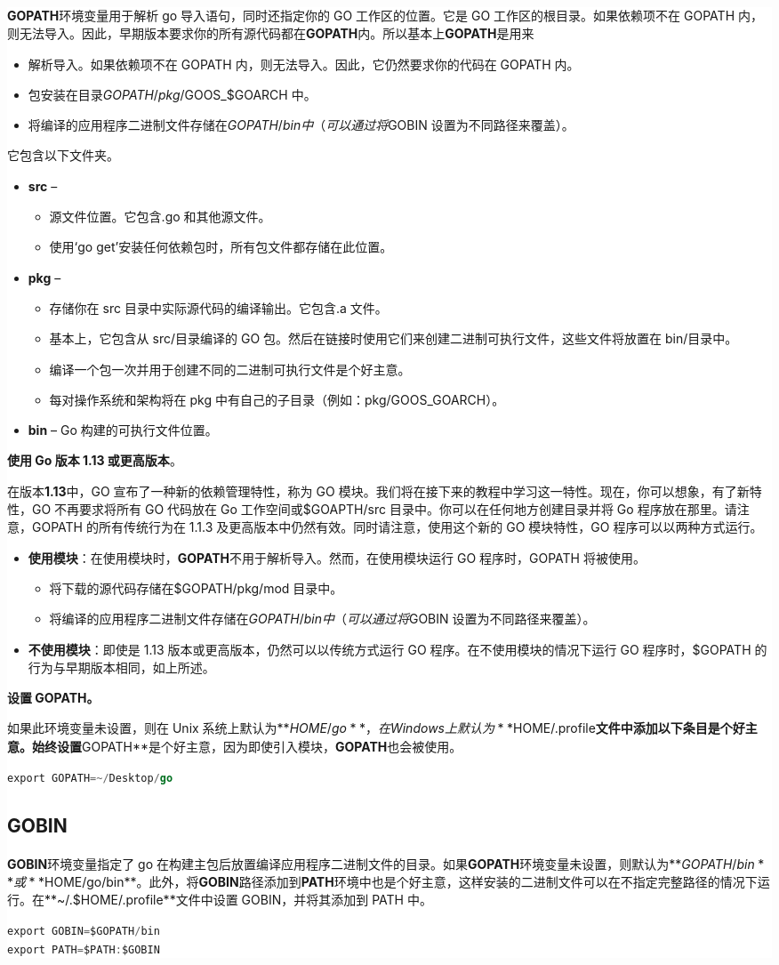**GOPATH**环境变量用于解析 go 导入语句，同时还指定你的 GO 工作区的位置。它是 GO 工作区的根目录。如果依赖项不在 GOPATH 内，则无法导入。因此，早期版本要求你的所有源代码都在**GOPATH**内。所以基本上**GOPATH**是用来

+   解析导入。如果依赖项不在 GOPATH 内，则无法导入。因此，它仍然要求你的代码在 GOPATH 内。

+   包安装在目录$GOPATH/pkg/$GOOS_$GOARCH 中。

+   将编译的应用程序二进制文件存储在$GOPATH/bin 中（可以通过将$GOBIN 设置为不同路径来覆盖）。

它包含以下文件夹。

+   **src** –

    +   源文件位置。它包含.go 和其他源文件。

    +   使用‘go get’安装任何依赖包时，所有包文件都存储在此位置。

+   **pkg** –

    +   存储你在 src 目录中实际源代码的编译输出。它包含.a 文件。

    +   基本上，它包含从 src/目录编译的 GO 包。然后在链接时使用它们来创建二进制可执行文件，这些文件将放置在 bin/目录中。

    +   编译一个包一次并用于创建不同的二进制可执行文件是个好主意。

    +   每对操作系统和架构将在 pkg 中有自己的子目录（例如：pkg/GOOS_GOARCH）。

+   **bin** – Go 构建的可执行文件位置。

**使用 Go 版本 1.13 或更高版本**。

在版本**1.13**中，GO 宣布了一种新的依赖管理特性，称为 GO 模块。我们将在接下来的教程中学习这一特性。现在，你可以想象，有了新特性，GO 不再要求将所有 GO 代码放在 Go 工作空间或$GOAPTH/src 目录中。你可以在任何地方创建目录并将 Go 程序放在那里。请注意，GOPATH 的所有传统行为在 1.1.3 及更高版本中仍然有效。同时请注意，使用这个新的 GO 模块特性，GO 程序可以以两种方式运行。

+   **使用模块**：在使用模块时，**GOPATH**不用于解析导入。然而，在使用模块运行 GO 程序时，GOPATH 将被使用。

    +   将下载的源代码存储在$GOPATH/pkg/mod 目录中。

    +   将编译的应用程序二进制文件存储在$GOPATH/bin 中（可以通过将$GOBIN 设置为不同路径来覆盖）。

+   **不使用模块**：即使是 1.13 版本或更高版本，仍然可以以传统方式运行 GO 程序。在不使用模块的情况下运行 GO 程序时，$GOPATH 的行为与早期版本相同，如上所述。

**设置 GOPATH。**

如果此环境变量未设置，则在 Unix 系统上默认为**$HOME/go**，在 Windows 上默认为**%USERPROFILE%\go**。如果你的工作空间位置是~**/Desktop/go**，那么在**~/$HOME/.profile**文件中添加以下条目是个好主意。始终设置**GOPATH**是个好主意，因为即使引入模块，**GOPATH**也会被使用。

```go
export GOPATH=~/Desktop/go
```

## **GOBIN**

**GOBIN**环境变量指定了 go 在构建主包后放置编译应用程序二进制文件的目录。如果**GOPATH**环境变量未设置，则默认为**$GOPATH/bin**或**$HOME/go/bin**。此外，将**GOBIN**路径添加到**PATH**环境中也是个好主意，这样安装的二进制文件可以在不指定完整路径的情况下运行。在**~/.$HOME/.profile**文件中设置 GOBIN，并将其添加到 PATH 中。

```go
export GOBIN=$GOPATH/bin
export PATH=$PATH:$GOBIN
```

